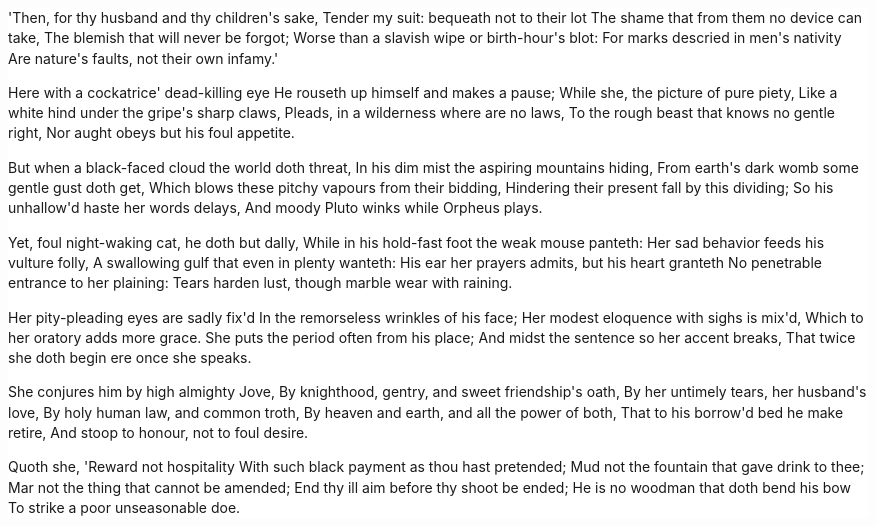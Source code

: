  'Then, for thy husband and thy children's sake,
 Tender my suit: bequeath not to their lot
 The shame that from them no device can take,
 The blemish that will never be forgot;
 Worse than a slavish wipe or birth-hour's blot:
 For marks descried in men's nativity
 Are nature's faults, not their own infamy.'
 
 Here with a cockatrice' dead-killing eye
 He rouseth up himself and makes a pause;
 While she, the picture of pure piety,
 Like a white hind under the gripe's sharp claws,
 Pleads, in a wilderness where are no laws,
 To the rough beast that knows no gentle right,
 Nor aught obeys but his foul appetite.
 
 But when a black-faced cloud the world doth threat,
 In his dim mist the aspiring mountains hiding,
 From earth's dark womb some gentle gust doth get,
 Which blows these pitchy vapours from their bidding,
 Hindering their present fall by this dividing;
 So his unhallow'd haste her words delays,
 And moody Pluto winks while Orpheus plays.
 
 Yet, foul night-waking cat, he doth but dally,
 While in his hold-fast foot the weak mouse panteth:
 Her sad behavior feeds his vulture folly,
 A swallowing gulf that even in plenty wanteth:
 His ear her prayers admits, but his heart granteth
 No penetrable entrance to her plaining:
 Tears harden lust, though marble wear with raining.
 
 Her pity-pleading eyes are sadly fix'd
 In the remorseless wrinkles of his face;
 Her modest eloquence with sighs is mix'd,
 Which to her oratory adds more grace.
 She puts the period often from his place;
 And midst the sentence so her accent breaks,
 That twice she doth begin ere once she speaks.
 
 She conjures him by high almighty Jove,
 By knighthood, gentry, and sweet friendship's oath,
 By her untimely tears, her husband's love,
 By holy human law, and common troth,
 By heaven and earth, and all the power of both,
 That to his borrow'd bed he make retire,
 And stoop to honour, not to foul desire.
 
 Quoth she, 'Reward not hospitality
 With such black payment as thou hast pretended;
 Mud not the fountain that gave drink to thee;
 Mar not the thing that cannot be amended;
 End thy ill aim before thy shoot be ended;
 He is no woodman that doth bend his bow
 To strike a poor unseasonable doe.
 